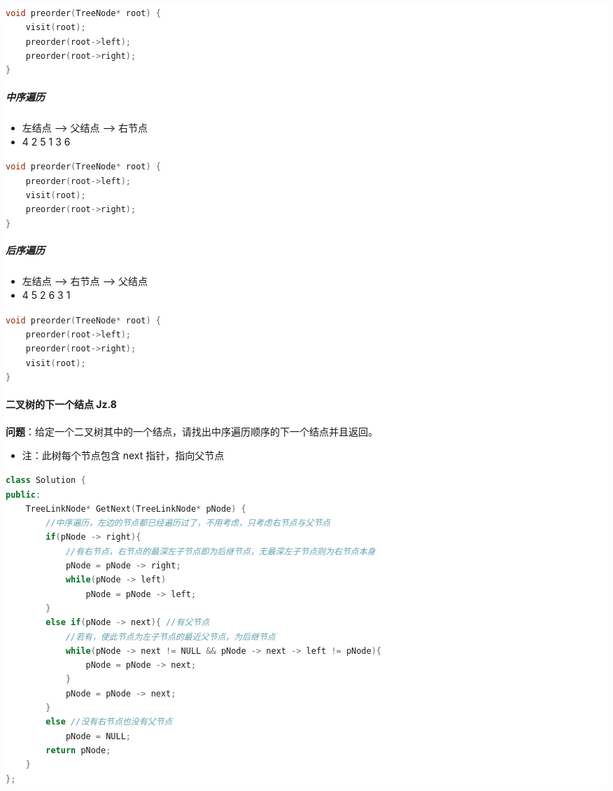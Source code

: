 ```c++
void preorder(TreeNode* root) {
	visit(root);
	preorder(root->left);
	preorder(root->right);
}
```



##### 中序遍历

- 左结点 —> 父结点 —> 右节点
- 4 2 5 1 3 6

```c++
void preorder(TreeNode* root) {
	preorder(root->left);
    visit(root);
	preorder(root->right);
}
```



##### 后序遍历

- 左结点 —> 右节点 —> 父结点
- 4 5 2 6 3 1

```c++
void preorder(TreeNode* root) {
	preorder(root->left);
	preorder(root->right);
    visit(root);
}
```



#### 二叉树的下一个结点  Jz.8

**问题**：给定一个二叉树其中的一个结点，请找出中序遍历顺序的下一个结点并且返回。

- 注：此树每个节点包含 next 指针，指向父节点

```c++
class Solution {
public:
    TreeLinkNode* GetNext(TreeLinkNode* pNode) {
        //中序遍历，左边的节点都已经遍历过了，不用考虑，只考虑右节点与父节点
        if(pNode -> right){ 
            //有右节点，右节点的最深左子节点即为后继节点，无最深左子节点则为右节点本身
            pNode = pNode -> right;
            while(pNode -> left)
                pNode = pNode -> left;
        }
        else if(pNode -> next){ //有父节点
            //若有，使此节点为左子节点的最近父节点，为后继节点
            while(pNode -> next != NULL && pNode -> next -> left != pNode){
                pNode = pNode -> next;
            }
            pNode = pNode -> next;
        }
        else //没有右节点也没有父节点
            pNode = NULL;
        return pNode;
    }
};
```
